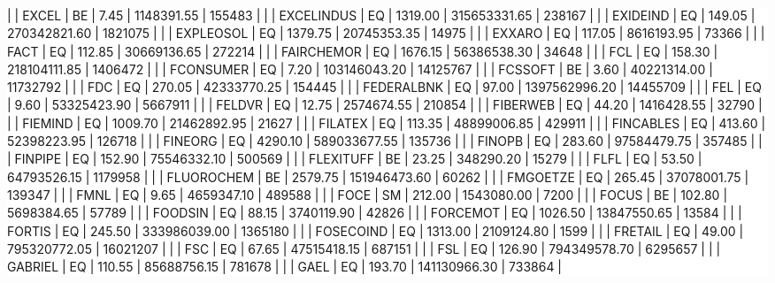 |  | EXCEL | BE | 7.45 | 1148391.55 | 155483 |
|  | EXCELINDUS | EQ | 1319.00 | 315653331.65 | 238167 |
|  | EXIDEIND | EQ | 149.05 | 270342821.60 | 1821075 |
|  | EXPLEOSOL | EQ | 1379.75 | 20745353.35 | 14975 |
|  | EXXARO | EQ | 117.05 | 8616193.95 | 73366 |
|  | FACT | EQ | 112.85 | 30669136.65 | 272214 |
|  | FAIRCHEMOR | EQ | 1676.15 | 56386538.30 | 34648 |
|  | FCL | EQ | 158.30 | 218104111.85 | 1406472 |
|  | FCONSUMER | EQ | 7.20 | 103146043.20 | 14125767 |
|  | FCSSOFT | BE | 3.60 | 40221314.00 | 11732792 |
|  | FDC | EQ | 270.05 | 42333770.25 | 154445 |
|  | FEDERALBNK | EQ | 97.00 | 1397562996.20 | 14455709 |
|  | FEL | EQ | 9.60 | 53325423.90 | 5667911 |
|  | FELDVR | EQ | 12.75 | 2574674.55 | 210854 |
|  | FIBERWEB | EQ | 44.20 | 1416428.55 | 32790 |
|  | FIEMIND | EQ | 1009.70 | 21462892.95 | 21627 |
|  | FILATEX | EQ | 113.35 | 48899006.85 | 429911 |
|  | FINCABLES | EQ | 413.60 | 52398223.95 | 126718 |
|  | FINEORG | EQ | 4290.10 | 589033677.55 | 135736 |
|  | FINOPB | EQ | 283.60 | 97584479.75 | 357485 |
|  | FINPIPE | EQ | 152.90 | 75546332.10 | 500569 |
|  | FLEXITUFF | BE | 23.25 | 348290.20 | 15279 |
|  | FLFL | EQ | 53.50 | 64793526.15 | 1179958 |
|  | FLUOROCHEM | BE | 2579.75 | 151946473.60 | 60262 |
|  | FMGOETZE | EQ | 265.45 | 37078001.75 | 139347 |
|  | FMNL | EQ | 9.65 | 4659347.10 | 489588 |
|  | FOCE | SM | 212.00 | 1543080.00 | 7200 |
|  | FOCUS | BE | 102.80 | 5698384.65 | 57789 |
|  | FOODSIN | EQ | 88.15 | 3740119.90 | 42826 |
|  | FORCEMOT | EQ | 1026.50 | 13847550.65 | 13584 |
|  | FORTIS | EQ | 245.50 | 333986039.00 | 1365180 |
|  | FOSECOIND | EQ | 1313.00 | 2109124.80 | 1599 |
|  | FRETAIL | EQ | 49.00 | 795320772.05 | 16021207 |
|  | FSC | EQ | 67.65 | 47515418.15 | 687151 |
|  | FSL | EQ | 126.90 | 794349578.70 | 6295657 |
|  | GABRIEL | EQ | 110.55 | 85688756.15 | 781678 |
|  | GAEL | EQ | 193.70 | 141130966.30 | 733864 |
